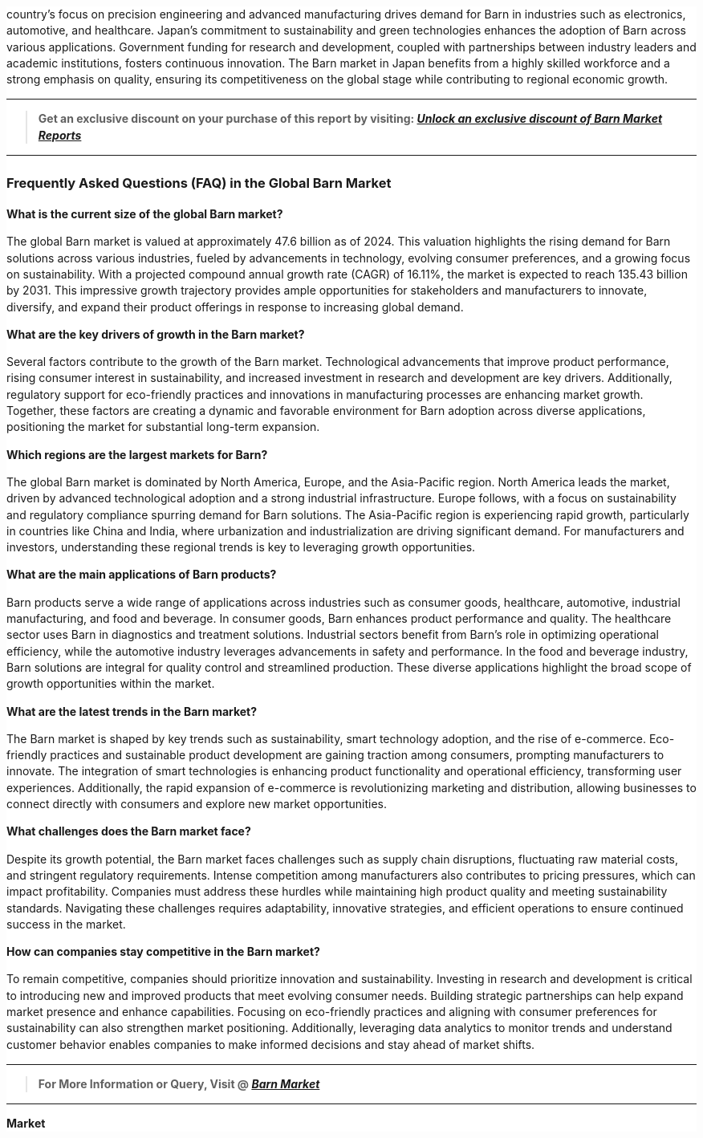 country&rsquo;s focus on precision engineering and advanced manufacturing drives demand for Barn in industries such as electronics, automotive, and healthcare. Japan&rsquo;s commitment to sustainability and green technologies enhances the adoption of Barn across various applications. Government funding for research and development, coupled with partnerships between industry leaders and academic institutions, fosters continuous innovation. The Barn market in Japan benefits from a highly skilled workforce and a strong emphasis on quality, ensuring its competitiveness on the global stage while contributing to regional economic growth.</p><hr /><blockquote><p><strong>Get an exclusive discount on your purchase of this report by visiting: <em><a href="://marketresearchpulse.com/ask-for-discount/73755?utm_source=Github&amp;utm_medium=0110">Unlock an exclusive discount of Barn Market Reports</a></em>&nbsp;</strong></p></blockquote><hr /><h3>Frequently Asked Questions (FAQ) in the Global Barn Market</h3><p><strong>What is the current size of the global Barn market?</strong></p><p>The global Barn market is valued at approximately 47.6 billion as of 2024. This valuation highlights the rising demand for Barn solutions across various industries, fueled by advancements in technology, evolving consumer preferences, and a growing focus on sustainability. With a projected compound annual growth rate (CAGR) of 16.11%, the market is expected to reach 135.43 billion by 2031. This impressive growth trajectory provides ample opportunities for stakeholders and manufacturers to innovate, diversify, and expand their product offerings in response to increasing global demand.</p><p><strong>What are the key drivers of growth in the Barn market?</strong></p><p>Several factors contribute to the growth of the Barn market. Technological advancements that improve product performance, rising consumer interest in sustainability, and increased investment in research and development are key drivers. Additionally, regulatory support for eco-friendly practices and innovations in manufacturing processes are enhancing market growth. Together, these factors are creating a dynamic and favorable environment for Barn adoption across diverse applications, positioning the market for substantial long-term expansion.</p><p><strong>Which regions are the largest markets for Barn?</strong></p><p>The global Barn market is dominated by North America, Europe, and the Asia-Pacific region. North America leads the market, driven by advanced technological adoption and a strong industrial infrastructure. Europe follows, with a focus on sustainability and regulatory compliance spurring demand for Barn solutions. The Asia-Pacific region is experiencing rapid growth, particularly in countries like China and India, where urbanization and industrialization are driving significant demand. For manufacturers and investors, understanding these regional trends is key to leveraging growth opportunities.</p><p><strong>What are the main applications of Barn products?</strong></p><p>Barn products serve a wide range of applications across industries such as consumer goods, healthcare, automotive, industrial manufacturing, and food and beverage. In consumer goods, Barn enhances product performance and quality. The healthcare sector uses Barn in diagnostics and treatment solutions. Industrial sectors benefit from Barn&rsquo;s role in optimizing operational efficiency, while the automotive industry leverages advancements in safety and performance. In the food and beverage industry, Barn solutions are integral for quality control and streamlined production. These diverse applications highlight the broad scope of growth opportunities within the market.</p><p><strong>What are the latest trends in the Barn market?</strong></p><p>The Barn market is shaped by key trends such as sustainability, smart technology adoption, and the rise of e-commerce. Eco-friendly practices and sustainable product development are gaining traction among consumers, prompting manufacturers to innovate. The integration of smart technologies is enhancing product functionality and operational efficiency, transforming user experiences. Additionally, the rapid expansion of e-commerce is revolutionizing marketing and distribution, allowing businesses to connect directly with consumers and explore new market opportunities.</p><p><strong>What challenges does the Barn market face?</strong></p><p>Despite its growth potential, the Barn market faces challenges such as supply chain disruptions, fluctuating raw material costs, and stringent regulatory requirements. Intense competition among manufacturers also contributes to pricing pressures, which can impact profitability. Companies must address these hurdles while maintaining high product quality and meeting sustainability standards. Navigating these challenges requires adaptability, innovative strategies, and efficient operations to ensure continued success in the market.</p><p><strong>How can companies stay competitive in the Barn market?</strong></p><p>To remain competitive, companies should prioritize innovation and sustainability. Investing in research and development is critical to introducing new and improved products that meet evolving consumer needs. Building strategic partnerships can help expand market presence and enhance capabilities. Focusing on eco-friendly practices and aligning with consumer preferences for sustainability can also strengthen market positioning. Additionally, leveraging data analytics to monitor trends and understand customer behavior enables companies to make informed decisions and stay ahead of market shifts.</p><hr /><blockquote><p><strong>For More Information or Query, Visit @&nbsp;<em><a href="https://marketresearchpulse.com/report/73755/barn-market?utm_source=Linkedin&utm_medium=0110">Barn Market</a></em></strong></p></blockquote><hr /><p><strong>Market